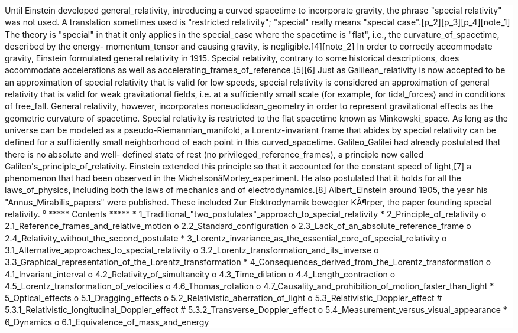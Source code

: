 Until Einstein developed general_relativity, introducing a curved spacetime to
incorporate gravity, the phrase "special relativity" was not used. A
translation sometimes used is "restricted relativity"; "special" really means
"special case".[p_2][p_3][p_4][note_1]
The theory is "special" in that it only applies in the special_case where the
spacetime is "flat", i.e., the curvature_of_spacetime, described by the energy-
momentum_tensor and causing gravity, is negligible.[4][note_2] In order to
correctly accommodate gravity, Einstein formulated general relativity in 1915.
Special relativity, contrary to some historical descriptions, does accommodate
accelerations as well as accelerating_frames_of_reference.[5][6]
Just as Galilean_relativity is now accepted to be an approximation of special
relativity that is valid for low speeds, special relativity is considered an
approximation of general relativity that is valid for weak gravitational
fields, i.e. at a sufficiently small scale (for example, for tidal_forces) and
in conditions of free_fall. General relativity, however, incorporates
noneuclidean_geometry in order to represent gravitational effects as the
geometric curvature of spacetime. Special relativity is restricted to the flat
spacetime known as Minkowski_space. As long as the universe can be modeled as a
pseudo-Riemannian_manifold, a Lorentz-invariant frame that abides by special
relativity can be defined for a sufficiently small neighborhood of each point
in this curved_spacetime.
Galileo_Galilei had already postulated that there is no absolute and well-
defined state of rest (no privileged_reference_frames), a principle now called
Galileo's_principle_of_relativity. Einstein extended this principle so that it
accounted for the constant speed of light,[7] a phenomenon that had been
observed in the MichelsonâMorley_experiment. He also postulated that it holds
for all the laws_of_physics, including both the laws of mechanics and of
electrodynamics.[8]
Albert_Einstein around 1905, the year his "Annus_Mirabilis_papers" were
published. These included Zur Elektrodynamik bewegter KÃ¶rper, the paper
founding special relativity.
⁰
***** Contents *****
    * 1_Traditional_"two_postulates"_approach_to_special_relativity
    * 2_Principle_of_relativity
          o 2.1_Reference_frames_and_relative_motion
          o 2.2_Standard_configuration
          o 2.3_Lack_of_an_absolute_reference_frame
          o 2.4_Relativity_without_the_second_postulate
    * 3_Lorentz_invariance_as_the_essential_core_of_special_relativity
          o 3.1_Alternative_approaches_to_special_relativity
          o 3.2_Lorentz_transformation_and_its_inverse
          o 3.3_Graphical_representation_of_the_Lorentz_transformation
    * 4_Consequences_derived_from_the_Lorentz_transformation
          o 4.1_Invariant_interval
          o 4.2_Relativity_of_simultaneity
          o 4.3_Time_dilation
          o 4.4_Length_contraction
          o 4.5_Lorentz_transformation_of_velocities
          o 4.6_Thomas_rotation
          o 4.7_Causality_and_prohibition_of_motion_faster_than_light
    * 5_Optical_effects
          o 5.1_Dragging_effects
          o 5.2_Relativistic_aberration_of_light
          o 5.3_Relativistic_Doppler_effect
                # 5.3.1_Relativistic_longitudinal_Doppler_effect
                # 5.3.2_Transverse_Doppler_effect
          o 5.4_Measurement_versus_visual_appearance
    * 6_Dynamics
          o 6.1_Equivalence_of_mass_and_energy